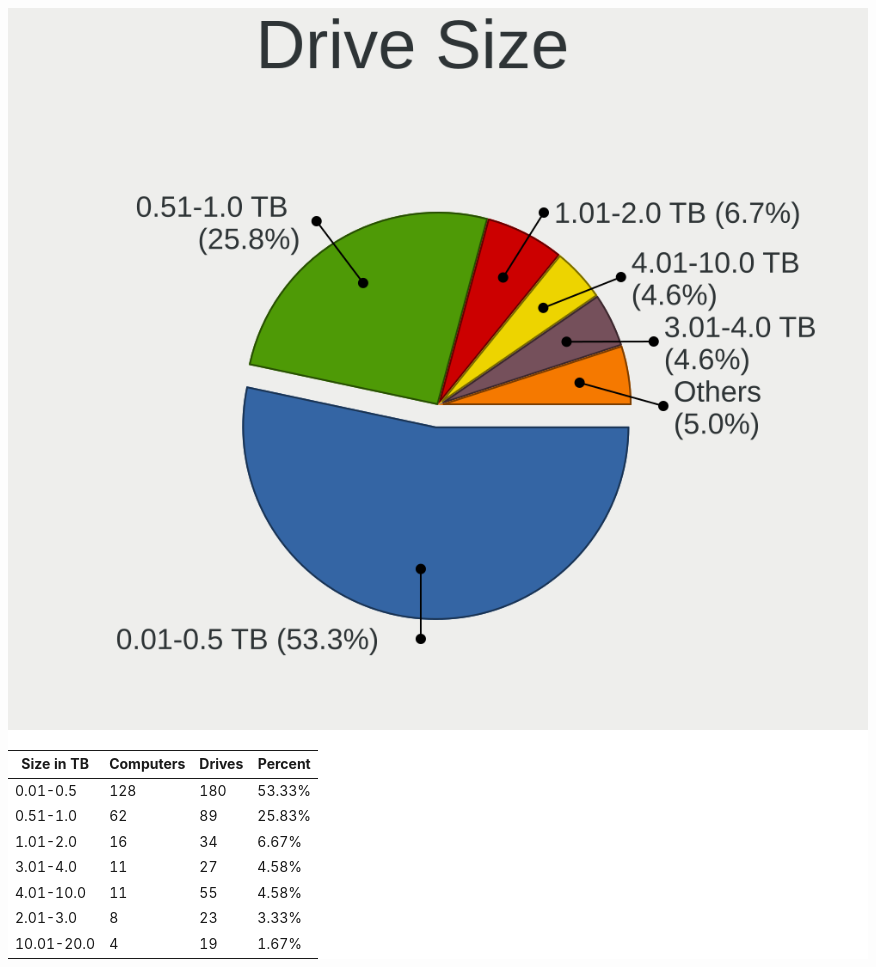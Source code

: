 ![Drive Size](./images/pie_chart_bsd/drive_size.svg)


| Size in TB | Computers | Drives | Percent |
|------------|-----------|--------|---------|
| 0.01-0.5   | 128       | 180    | 53.33%  |
| 0.51-1.0   | 62        | 89     | 25.83%  |
| 1.01-2.0   | 16        | 34     | 6.67%   |
| 3.01-4.0   | 11        | 27     | 4.58%   |
| 4.01-10.0  | 11        | 55     | 4.58%   |
| 2.01-3.0   | 8         | 23     | 3.33%   |
| 10.01-20.0 | 4         | 19     | 1.67%   |
